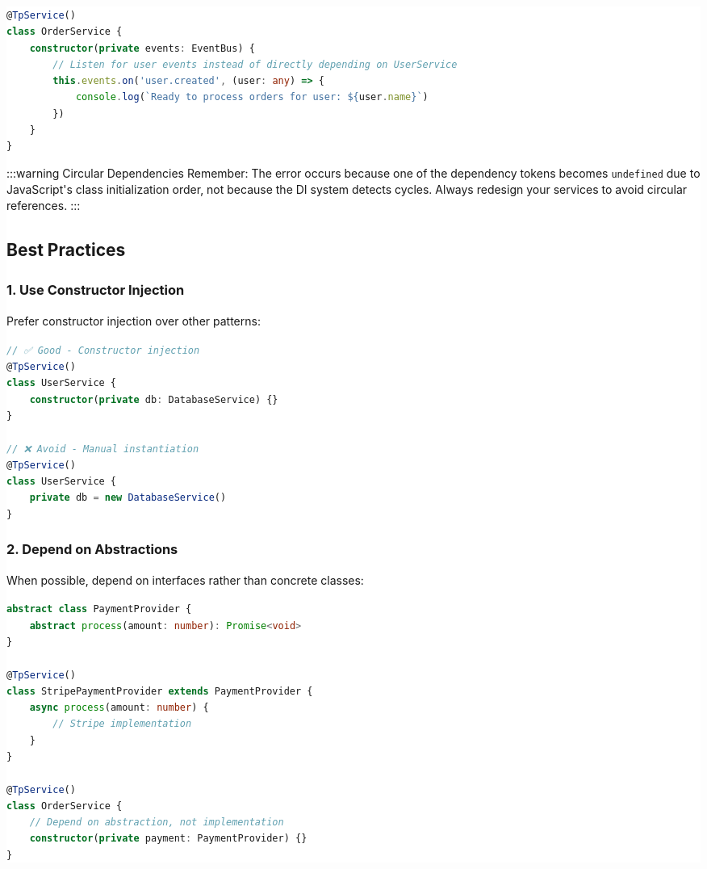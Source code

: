```typescript
@TpService()
class OrderService {
    constructor(private events: EventBus) {
        // Listen for user events instead of directly depending on UserService
        this.events.on('user.created', (user: any) => {
            console.log(`Ready to process orders for user: ${user.name}`)
        })
    }
}
```

:::warning Circular Dependencies
Remember: The error occurs because one of the dependency tokens becomes `undefined` due to JavaScript's class initialization order, not because the DI system detects cycles. Always redesign your services to avoid circular references.
:::

## Best Practices

### 1. Use Constructor Injection

Prefer constructor injection over other patterns:

```typescript
// ✅ Good - Constructor injection
@TpService()
class UserService {
    constructor(private db: DatabaseService) {}
}

// ❌ Avoid - Manual instantiation
@TpService()
class UserService {
    private db = new DatabaseService()
}
```

### 2. Depend on Abstractions

When possible, depend on interfaces rather than concrete classes:

```typescript
abstract class PaymentProvider {
    abstract process(amount: number): Promise<void>
}

@TpService()
class StripePaymentProvider extends PaymentProvider {
    async process(amount: number) {
        // Stripe implementation
    }
}

@TpService()
class OrderService {
    // Depend on abstraction, not implementation
    constructor(private payment: PaymentProvider) {}
}
```
